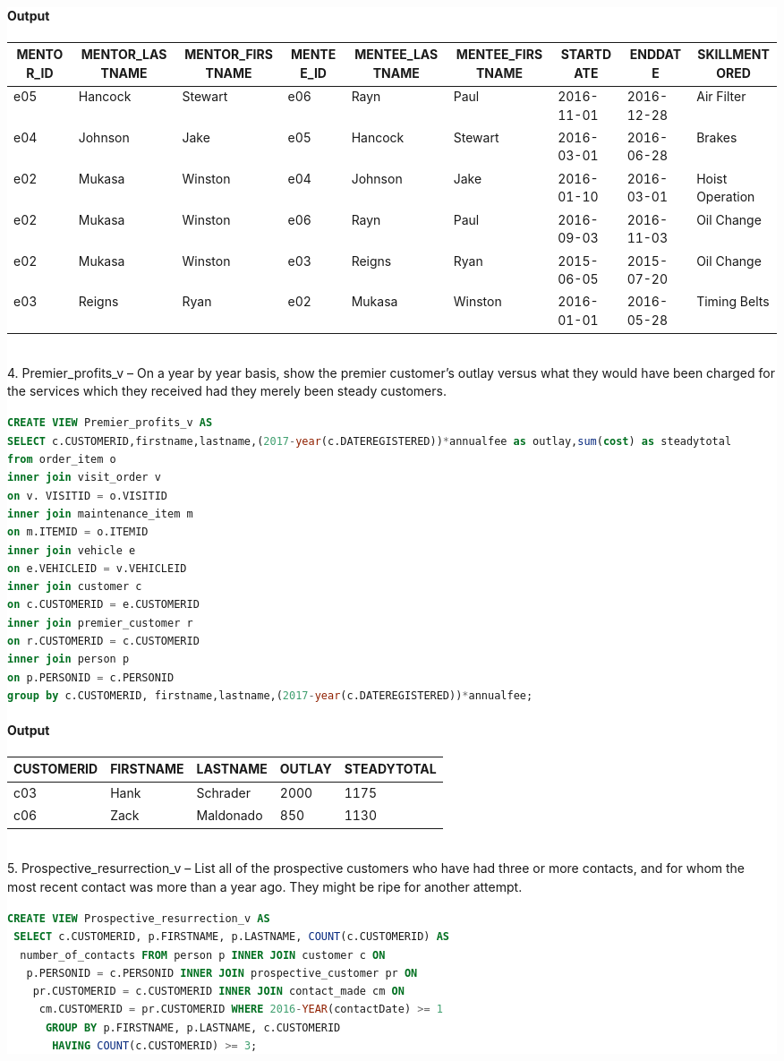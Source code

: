 #### Output 
| MENTOR_ID	| MENTOR_LASTNAME |	MENTOR_FIRSTNAME	| MENTEE_ID	| MENTEE_LASTNAME	| MENTEE_FIRSTNAME	| STARTDATE	| ENDDATE	| SKILLMENTORED |
| --- | --- | --- | --- | --- | --- | --- | --- | --- | 
| e05	| Hancock | Stewart	| e06	| Rayn	| Paul	| 2016-11-01	| 2016-12-28	| Air Filter |
| e04	| Johnson	| Jake	| e05	| Hancock | Stewart	| 2016-03-01	| 2016-06-28	| Brakes |
| e02	| Mukasa	| Winston	| e04	| Johnson	| Jake	| 2016-01-10	| 2016-03-01	| Hoist Operation |
| e02	| Mukasa	| Winston	| e06	| Rayn	| Paul	| 2016-09-03	| 2016-11-03	| Oil Change |
| e02	| Mukasa	| Winston	| e03	| Reigns	| Ryan	| 2015-06-05	| 2015-07-20	| Oil Change |
| e03	| Reigns | Ryan	| e02	| Mukasa | Winston	| 2016-01-01	| 2016-05-28	| Timing Belts |

<br>
4. Premier_profits_v – On a year by year basis, show the premier customer’s outlay versus what they would have been charged for the services which they received had they merely been steady customers.

```sql
CREATE VIEW Premier_profits_v AS
SELECT c.CUSTOMERID,firstname,lastname,(2017-year(c.DATEREGISTERED))*annualfee as outlay,sum(cost) as steadytotal
from order_item o 
inner join visit_order v
on v. VISITID = o.VISITID 
inner join maintenance_item m 
on m.ITEMID = o.ITEMID
inner join vehicle e
on e.VEHICLEID = v.VEHICLEID
inner join customer c
on c.CUSTOMERID = e.CUSTOMERID
inner join premier_customer r
on r.CUSTOMERID = c.CUSTOMERID
inner join person p
on p.PERSONID = c.PERSONID
group by c.CUSTOMERID, firstname,lastname,(2017-year(c.DATEREGISTERED))*annualfee;
```

#### Output
|  CUSTOMERID | FIRSTNAME | LASTNAME | OUTLAY | STEADYTOTAL |
| --- | --- | --- | --- | --- |
|  c03 | Hank | Schrader | 2000 | 1175 |
|  c06 | Zack | Maldonado | 850 | 1130 |

<br>
5. Prospective_resurrection_v – List all of the prospective customers who have had three or more contacts, and for whom the most recent contact was more than a year ago.  They might be ripe for another attempt.

```sql
CREATE VIEW Prospective_resurrection_v AS
 SELECT c.CUSTOMERID, p.FIRSTNAME, p.LASTNAME, COUNT(c.CUSTOMERID) AS 
  number_of_contacts FROM person p INNER JOIN customer c ON 
   p.PERSONID = c.PERSONID INNER JOIN prospective_customer pr ON 
    pr.CUSTOMERID = c.CUSTOMERID INNER JOIN contact_made cm ON 
     cm.CUSTOMERID = pr.CUSTOMERID WHERE 2016-YEAR(contactDate) >= 1 
      GROUP BY p.FIRSTNAME, p.LASTNAME, c.CUSTOMERID
       HAVING COUNT(c.CUSTOMERID) >= 3;
```
